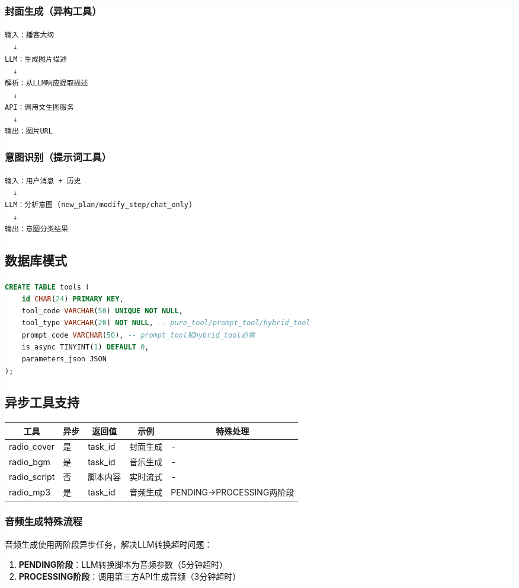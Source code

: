 ### 封面生成（异构工具）
```
输入：播客大纲
  ↓
LLM：生成图片描述
  ↓
解析：从LLM响应提取描述
  ↓
API：调用文生图服务
  ↓
输出：图片URL
```

### 意图识别（提示词工具）
```
输入：用户消息 + 历史
  ↓
LLM：分析意图 (new_plan/modify_step/chat_only)
  ↓
输出：意图分类结果
```

## 数据库模式

```sql
CREATE TABLE tools (
    id CHAR(24) PRIMARY KEY,
    tool_code VARCHAR(50) UNIQUE NOT NULL,
    tool_type VARCHAR(20) NOT NULL, -- pure_tool/prompt_tool/hybrid_tool
    prompt_code VARCHAR(50), -- prompt_tool和hybrid_tool必需
    is_async TINYINT(1) DEFAULT 0,
    parameters_json JSON
);
```

## 异步工具支持

| 工具 | 异步 | 返回值 | 示例 | 特殊处理 |
|------|------|--------|------|----------|
| radio_cover | 是 | task_id | 封面生成 | - |
| radio_bgm | 是 | task_id | 音乐生成 | - |
| radio_script | 否 | 脚本内容 | 实时流式 | - |
| radio_mp3 | 是 | task_id | 音频生成 | PENDING→PROCESSING两阶段 |

### 音频生成特殊流程
音频生成使用两阶段异步任务，解决LLM转换超时问题：
1. **PENDING阶段**：LLM转换脚本为音频参数（5分钟超时）
2. **PROCESSING阶段**：调用第三方API生成音频（3分钟超时）
